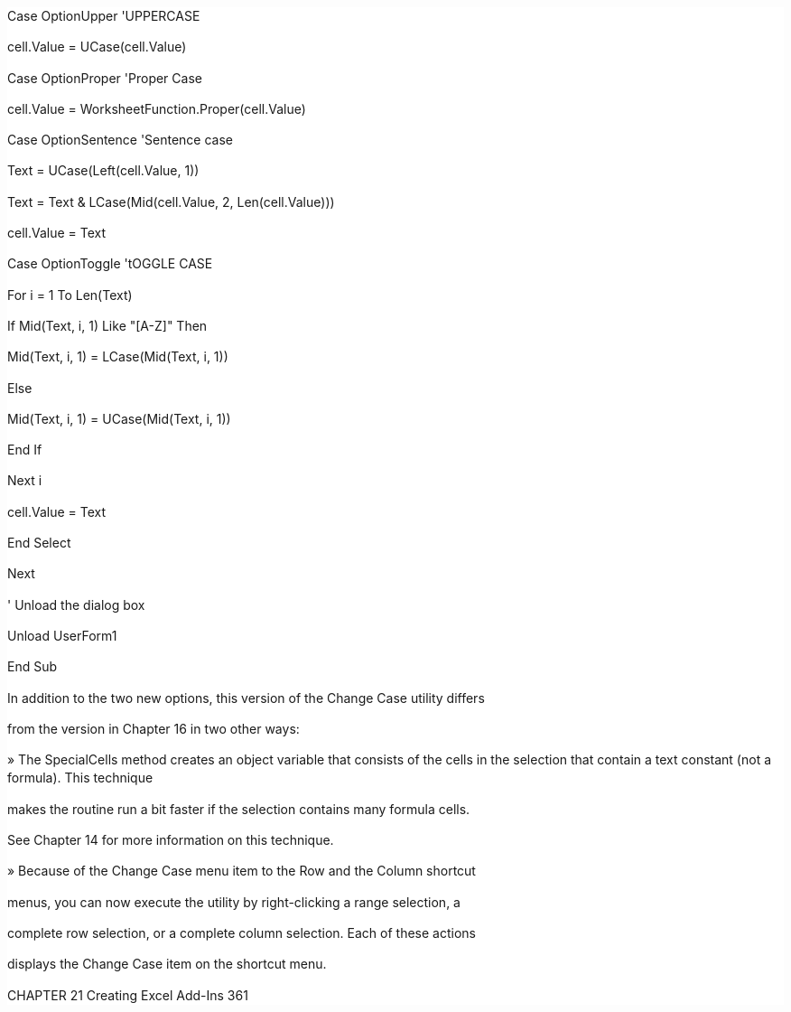 Case OptionUpper 'UPPERCASE

cell.Value = UCase(cell.Value)

Case OptionProper 'Proper Case

cell.Value = WorksheetFunction.Proper(cell.Value)

Case OptionSentence 'Sentence case

Text = UCase(Left(cell.Value, 1))

Text = Text & LCase(Mid(cell.Value, 2, Len(cell.Value)))

cell.Value = Text

Case OptionToggle 'tOGGLE CASE

For i = 1 To Len(Text)

If Mid(Text, i, 1) Like "[A-Z]" Then

Mid(Text, i, 1) = LCase(Mid(Text, i, 1))

Else

Mid(Text, i, 1) = UCase(Mid(Text, i, 1))

End If

Next i

cell.Value = Text

End Select

Next

'  Unload the dialog box

Unload UserForm1

End Sub

In addition to the two new options, this version of the Change Case utility differs

from the version in Chapter 16 in two other ways:

» The SpecialCells method creates an object variable that consists of the cells in the selection that contain a text constant (not a formula). This technique

makes the routine run a bit faster if the selection contains many formula cells.

See Chapter 14 for more information on this technique.

» Because of the Change Case menu item to the Row and the Column shortcut

menus, you can now execute the utility by right-clicking a range selection, a

complete row selection, or a complete column selection. Each of these actions

displays the Change Case item on the shortcut menu.

CHAPTER 21  Creating Excel Add-Ins    361
